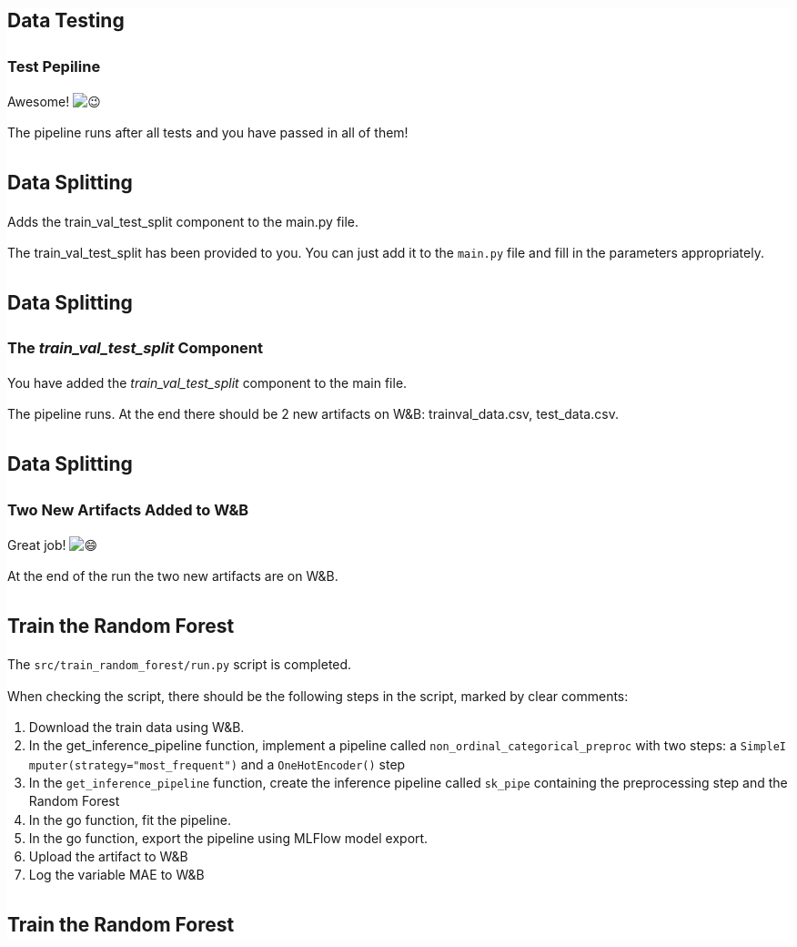 ## Data Testing

### Test Pepiline

Awesome! ![:wink:](https://review.udacity.com/assets/images/emojis/wink.png)

The pipeline runs after all tests and you have passed in all of them!

## Data Splitting 

Adds the train_val_test_split component to the main.py file.

The train_val_test_split has been provided to you. You can just add it to the `main.py` file and fill in the parameters appropriately.

## Data Splitting

### The *train_val_test_split* Component

You have added the *train_val_test_split* component to the main file.

The pipeline runs. At the end there should be 2 new artifacts on W&B: trainval_data.csv, test_data.csv.

## Data Splitting

### Two New Artifacts Added to W&B

Great job! ![:smile:](https://review.udacity.com/assets/images/emojis/smile.png)

At the end of the run the two new artifacts are on W&B.

## Train the Random Forest 

The `src/train_random_forest/run.py` script is completed.

When checking the script, there should be the following steps in the script, marked by clear comments:

1. Download the train data using W&B.
2. In the get_inference_pipeline function, implement a pipeline called `non_ordinal_categorical_preproc` with two steps: a `SimpleImputer(strategy="most_frequent")` and a `OneHotEncoder()` step
3. In the `get_inference_pipeline` function, create the inference pipeline called `sk_pipe` containing the preprocessing step and the Random Forest
4. In the go function, fit the pipeline.
5. In the go function, export the pipeline using MLFlow model export.
6. Upload the artifact to W&B
7. Log the variable MAE to W&B

## Train the Random Forest
